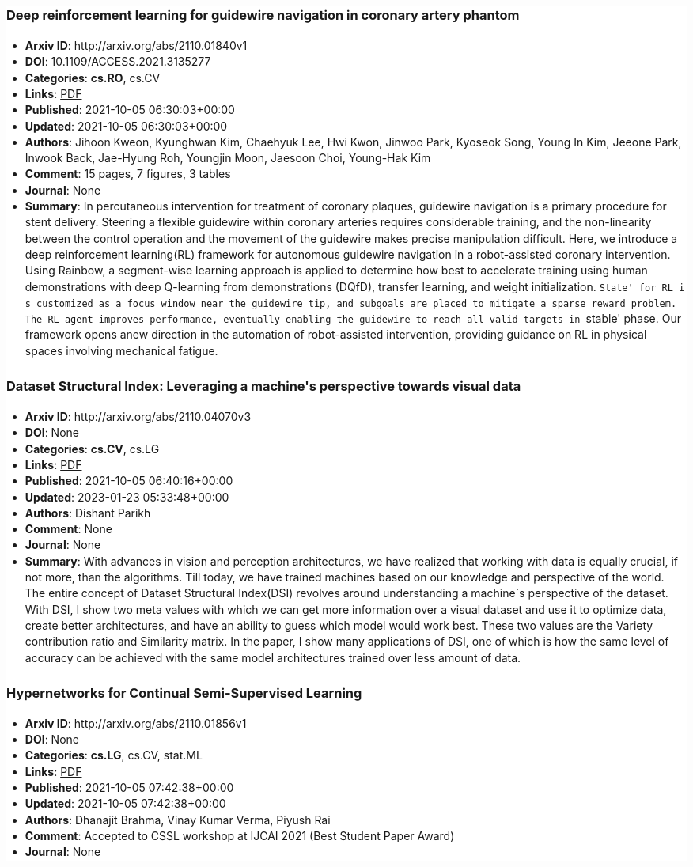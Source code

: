 

### Deep reinforcement learning for guidewire navigation in coronary artery phantom
- **Arxiv ID**: http://arxiv.org/abs/2110.01840v1
- **DOI**: 10.1109/ACCESS.2021.3135277
- **Categories**: **cs.RO**, cs.CV
- **Links**: [PDF](http://arxiv.org/pdf/2110.01840v1)
- **Published**: 2021-10-05 06:30:03+00:00
- **Updated**: 2021-10-05 06:30:03+00:00
- **Authors**: Jihoon Kweon, Kyunghwan Kim, Chaehyuk Lee, Hwi Kwon, Jinwoo Park, Kyoseok Song, Young In Kim, Jeeone Park, Inwook Back, Jae-Hyung Roh, Youngjin Moon, Jaesoon Choi, Young-Hak Kim
- **Comment**: 15 pages, 7 figures, 3 tables
- **Journal**: None
- **Summary**: In percutaneous intervention for treatment of coronary plaques, guidewire navigation is a primary procedure for stent delivery. Steering a flexible guidewire within coronary arteries requires considerable training, and the non-linearity between the control operation and the movement of the guidewire makes precise manipulation difficult. Here, we introduce a deep reinforcement learning(RL) framework for autonomous guidewire navigation in a robot-assisted coronary intervention. Using Rainbow, a segment-wise learning approach is applied to determine how best to accelerate training using human demonstrations with deep Q-learning from demonstrations (DQfD), transfer learning, and weight initialization. `State' for RL is customized as a focus window near the guidewire tip, and subgoals are placed to mitigate a sparse reward problem. The RL agent improves performance, eventually enabling the guidewire to reach all valid targets in `stable' phase. Our framework opens anew direction in the automation of robot-assisted intervention, providing guidance on RL in physical spaces involving mechanical fatigue.



### Dataset Structural Index: Leveraging a machine's perspective towards visual data
- **Arxiv ID**: http://arxiv.org/abs/2110.04070v3
- **DOI**: None
- **Categories**: **cs.CV**, cs.LG
- **Links**: [PDF](http://arxiv.org/pdf/2110.04070v3)
- **Published**: 2021-10-05 06:40:16+00:00
- **Updated**: 2023-01-23 05:33:48+00:00
- **Authors**: Dishant Parikh
- **Comment**: None
- **Journal**: None
- **Summary**: With advances in vision and perception architectures, we have realized that working with data is equally crucial, if not more, than the algorithms. Till today, we have trained machines based on our knowledge and perspective of the world. The entire concept of Dataset Structural Index(DSI) revolves around understanding a machine`s perspective of the dataset. With DSI, I show two meta values with which we can get more information over a visual dataset and use it to optimize data, create better architectures, and have an ability to guess which model would work best. These two values are the Variety contribution ratio and Similarity matrix. In the paper, I show many applications of DSI, one of which is how the same level of accuracy can be achieved with the same model architectures trained over less amount of data.



### Hypernetworks for Continual Semi-Supervised Learning
- **Arxiv ID**: http://arxiv.org/abs/2110.01856v1
- **DOI**: None
- **Categories**: **cs.LG**, cs.CV, stat.ML
- **Links**: [PDF](http://arxiv.org/pdf/2110.01856v1)
- **Published**: 2021-10-05 07:42:38+00:00
- **Updated**: 2021-10-05 07:42:38+00:00
- **Authors**: Dhanajit Brahma, Vinay Kumar Verma, Piyush Rai
- **Comment**: Accepted to CSSL workshop at IJCAI 2021 (Best Student Paper Award)
- **Journal**: None